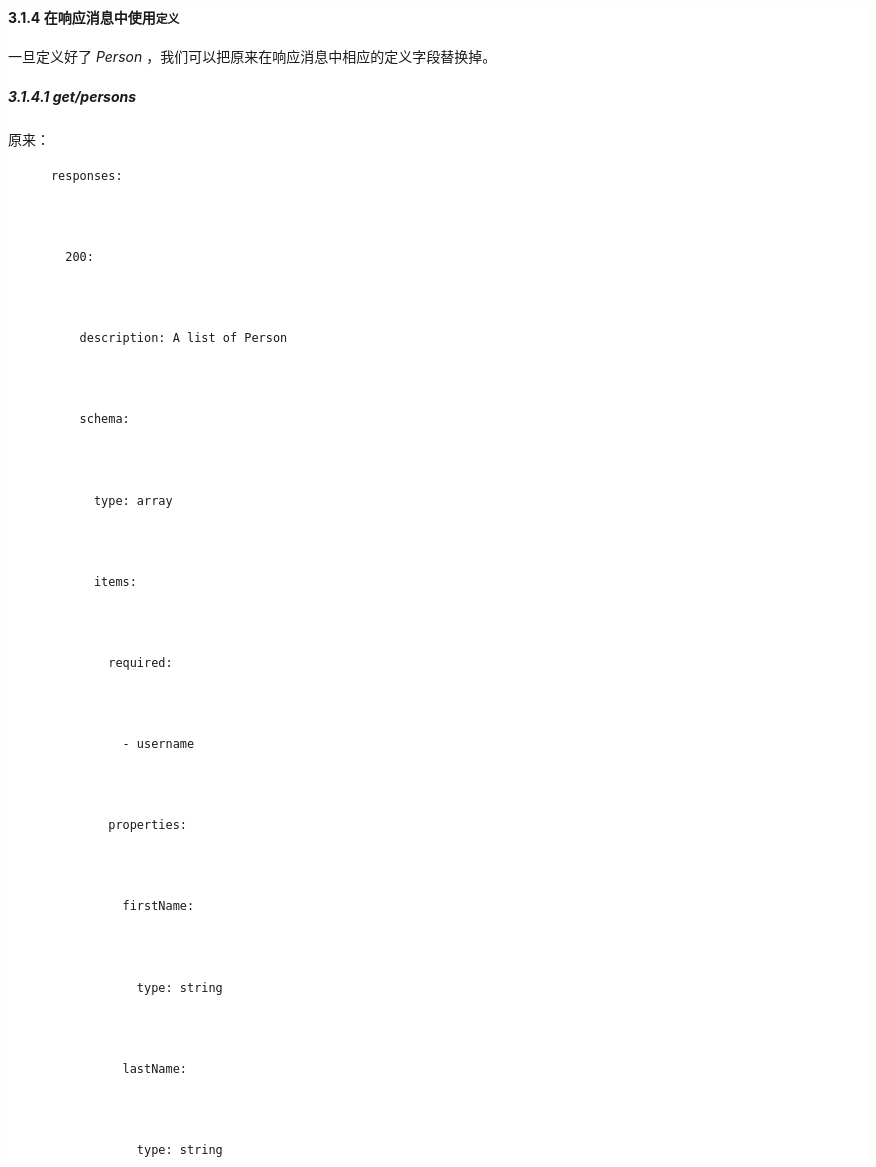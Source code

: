 #### 3.1.4 在响应消息中使用`定义`

一旦定义好了 *Person* ，我们可以把原来在响应消息中相应的定义字段替换掉。

##### 3.1.4.1 get/persons

原来：

```
      responses:



        200:



          description: A list of Person



          schema:



            type: array



            items:



              required:



                - username



              properties:



                firstName:



                  type: string



                lastName:



                  type: string
```
